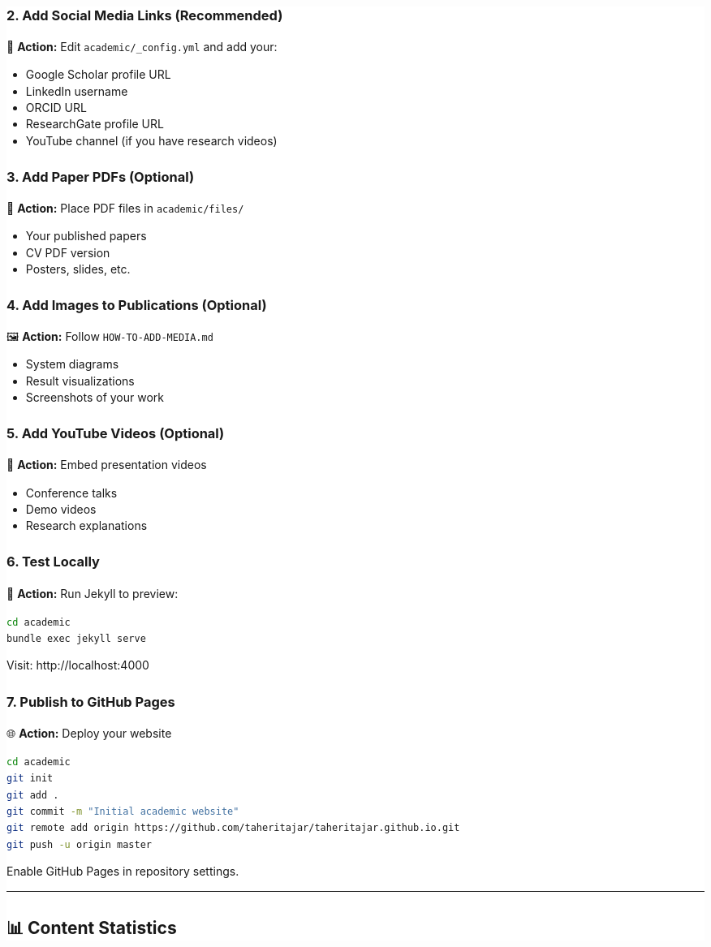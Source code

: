 ### 2. Add Social Media Links (Recommended)
🔗 **Action:** Edit `academic/_config.yml` and add your:
- Google Scholar profile URL
- LinkedIn username
- ORCID URL
- ResearchGate profile URL
- YouTube channel (if you have research videos)

### 3. Add Paper PDFs (Optional)
📄 **Action:** Place PDF files in `academic/files/`
- Your published papers
- CV PDF version
- Posters, slides, etc.

### 4. Add Images to Publications (Optional)
🖼️ **Action:** Follow `HOW-TO-ADD-MEDIA.md`
- System diagrams
- Result visualizations
- Screenshots of your work

### 5. Add YouTube Videos (Optional)
🎥 **Action:** Embed presentation videos
- Conference talks
- Demo videos
- Research explanations

### 6. Test Locally
🧪 **Action:** Run Jekyll to preview:
```bash
cd academic
bundle exec jekyll serve
```
Visit: http://localhost:4000

### 7. Publish to GitHub Pages
🌐 **Action:** Deploy your website
```bash
cd academic
git init
git add .
git commit -m "Initial academic website"
git remote add origin https://github.com/taheritajar/taheritajar.github.io.git
git push -u origin master
```
Enable GitHub Pages in repository settings.

---

## 📊 Content Statistics
